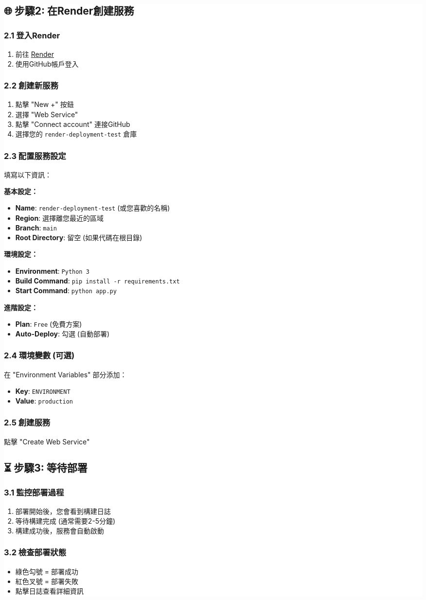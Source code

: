 ## 🌐 步驟2: 在Render創建服務

### 2.1 登入Render
1. 前往 [Render](https://render.com)
2. 使用GitHub帳戶登入

### 2.2 創建新服務
1. 點擊 "New +" 按鈕
2. 選擇 "Web Service"
3. 點擊 "Connect account" 連接GitHub
4. 選擇您的 `render-deployment-test` 倉庫

### 2.3 配置服務設定
填寫以下資訊：

**基本設定：**
- **Name**: `render-deployment-test` (或您喜歡的名稱)
- **Region**: 選擇離您最近的區域
- **Branch**: `main`
- **Root Directory**: 留空 (如果代碼在根目錄)

**環境設定：**
- **Environment**: `Python 3`
- **Build Command**: `pip install -r requirements.txt`
- **Start Command**: `python app.py`

**進階設定：**
- **Plan**: `Free` (免費方案)
- **Auto-Deploy**: 勾選 (自動部署)

### 2.4 環境變數 (可選)
在 "Environment Variables" 部分添加：
- **Key**: `ENVIRONMENT`
- **Value**: `production`

### 2.5 創建服務
點擊 "Create Web Service"

## ⏳ 步驟3: 等待部署

### 3.1 監控部署過程
1. 部署開始後，您會看到構建日誌
2. 等待構建完成 (通常需要2-5分鐘)
3. 構建成功後，服務會自動啟動

### 3.2 檢查部署狀態
- 綠色勾號 = 部署成功
- 紅色叉號 = 部署失敗
- 點擊日誌查看詳細資訊
